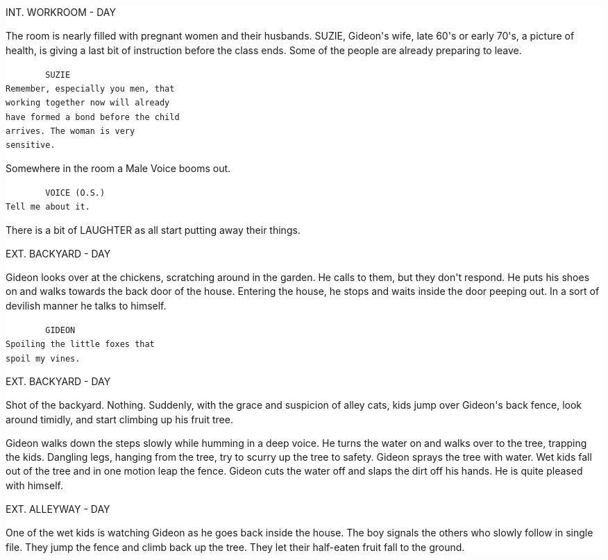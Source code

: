 INT. WORKROOM - DAY

The room is nearly filled with pregnant women and their
husbands. SUZIE, Gideon's wife, late 60's or early 70's, a
picture of health, is giving a last bit of instruction before
the class ends. Some of the people are already preparing to
leave.

			SUZIE 
	Remember, especially you men, that
	working together now will already
	have formed a bond before the child
	arrives. The woman is very
	sensitive.

Somewhere in the room a Male Voice booms out.

			VOICE (O.S.) 
	Tell me about it.

There is a bit of LAUGHTER as all start putting away their
things.

EXT. BACKYARD - DAY

Gideon looks over at the chickens, scratching around in the
garden. He calls to them, but they don't respond. He puts his
shoes on and walks towards the back door of the house.
Entering the house, he stops and waits inside the door
peeping out. In a sort of devilish manner he talks to
himself.

			GIDEON 
	Spoiling the little foxes that
	spoil my vines.

EXT. BACKYARD - DAY 

Shot of the backyard. Nothing. Suddenly, with the grace and
suspicion of alley cats, kids jump over Gideon's back fence,
look around timidly, and start climbing up his fruit tree.

Gideon walks down the steps slowly while humming in a deep
voice. He turns the water on and walks over to the tree,
trapping the kids. Dangling legs, hanging from the tree, try
to scurry up the tree to safety. Gideon sprays the tree with
water. Wet kids fall out of the tree and in one motion leap
the fence. Gideon cuts the water off and slaps the dirt off
his hands. He is quite pleased with himself.

EXT. ALLEYWAY - DAY

One of the wet kids is watching Gideon as he goes back inside
the house. The boy signals the others who slowly follow in
single file. They jump the fence and climb back up the tree.
They let their half-eaten fruit fall to the ground.
